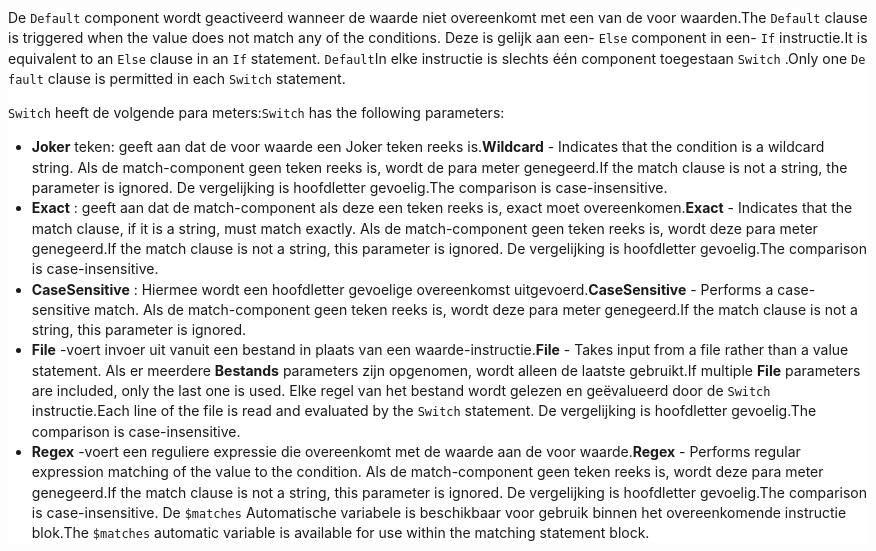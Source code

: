 <span data-ttu-id="1eaa7-135">De `Default` component wordt geactiveerd wanneer de waarde niet overeenkomt met een van de voor waarden.</span><span class="sxs-lookup"><span data-stu-id="1eaa7-135">The `Default` clause is triggered when the value does not match any of the conditions.</span></span> <span data-ttu-id="1eaa7-136">Deze is gelijk aan een- `Else` component in een- `If` instructie.</span><span class="sxs-lookup"><span data-stu-id="1eaa7-136">It is equivalent to an `Else` clause in an `If` statement.</span></span> <span data-ttu-id="1eaa7-137">`Default`In elke instructie is slechts één component toegestaan `Switch` .</span><span class="sxs-lookup"><span data-stu-id="1eaa7-137">Only one `Default` clause is permitted in each `Switch` statement.</span></span>

<span data-ttu-id="1eaa7-138">`Switch` heeft de volgende para meters:</span><span class="sxs-lookup"><span data-stu-id="1eaa7-138">`Switch` has the following parameters:</span></span>

- <span data-ttu-id="1eaa7-139">**Joker** teken: geeft aan dat de voor waarde een Joker teken reeks is.</span><span class="sxs-lookup"><span data-stu-id="1eaa7-139">**Wildcard** - Indicates that the condition is a wildcard string.</span></span> <span data-ttu-id="1eaa7-140">Als de match-component geen teken reeks is, wordt de para meter genegeerd.</span><span class="sxs-lookup"><span data-stu-id="1eaa7-140">If the match clause is not a string, the parameter is ignored.</span></span> <span data-ttu-id="1eaa7-141">De vergelijking is hoofdletter gevoelig.</span><span class="sxs-lookup"><span data-stu-id="1eaa7-141">The comparison is case-insensitive.</span></span>
- <span data-ttu-id="1eaa7-142">**Exact** : geeft aan dat de match-component als deze een teken reeks is, exact moet overeenkomen.</span><span class="sxs-lookup"><span data-stu-id="1eaa7-142">**Exact** - Indicates that the match clause, if it is a string, must match exactly.</span></span> <span data-ttu-id="1eaa7-143">Als de match-component geen teken reeks is, wordt deze para meter genegeerd.</span><span class="sxs-lookup"><span data-stu-id="1eaa7-143">If the match clause is not a string, this parameter is ignored.</span></span> <span data-ttu-id="1eaa7-144">De vergelijking is hoofdletter gevoelig.</span><span class="sxs-lookup"><span data-stu-id="1eaa7-144">The comparison is case-insensitive.</span></span>
- <span data-ttu-id="1eaa7-145">**CaseSensitive** : Hiermee wordt een hoofdletter gevoelige overeenkomst uitgevoerd.</span><span class="sxs-lookup"><span data-stu-id="1eaa7-145">**CaseSensitive** - Performs a case-sensitive match.</span></span> <span data-ttu-id="1eaa7-146">Als de match-component geen teken reeks is, wordt deze para meter genegeerd.</span><span class="sxs-lookup"><span data-stu-id="1eaa7-146">If the match clause is not a string, this parameter is ignored.</span></span>
- <span data-ttu-id="1eaa7-147">**File** -voert invoer uit vanuit een bestand in plaats van een waarde-instructie.</span><span class="sxs-lookup"><span data-stu-id="1eaa7-147">**File** - Takes input from a file rather than a value statement.</span></span> <span data-ttu-id="1eaa7-148">Als er meerdere **Bestands** parameters zijn opgenomen, wordt alleen de laatste gebruikt.</span><span class="sxs-lookup"><span data-stu-id="1eaa7-148">If multiple **File** parameters are included, only the last one is used.</span></span> <span data-ttu-id="1eaa7-149">Elke regel van het bestand wordt gelezen en geëvalueerd door de `Switch` instructie.</span><span class="sxs-lookup"><span data-stu-id="1eaa7-149">Each line of the file is read and evaluated by the `Switch` statement.</span></span> <span data-ttu-id="1eaa7-150">De vergelijking is hoofdletter gevoelig.</span><span class="sxs-lookup"><span data-stu-id="1eaa7-150">The comparison is case-insensitive.</span></span>
- <span data-ttu-id="1eaa7-151">**Regex** -voert een reguliere expressie die overeenkomt met de waarde aan de voor waarde.</span><span class="sxs-lookup"><span data-stu-id="1eaa7-151">**Regex** - Performs regular expression matching of the value to the condition.</span></span> <span data-ttu-id="1eaa7-152">Als de match-component geen teken reeks is, wordt deze para meter genegeerd.</span><span class="sxs-lookup"><span data-stu-id="1eaa7-152">If the match clause is not a string, this parameter is ignored.</span></span>
  <span data-ttu-id="1eaa7-153">De vergelijking is hoofdletter gevoelig.</span><span class="sxs-lookup"><span data-stu-id="1eaa7-153">The comparison is case-insensitive.</span></span> <span data-ttu-id="1eaa7-154">De `$matches` Automatische variabele is beschikbaar voor gebruik binnen het overeenkomende instructie blok.</span><span class="sxs-lookup"><span data-stu-id="1eaa7-154">The `$matches` automatic variable is available for use within the matching statement block.</span></span>
